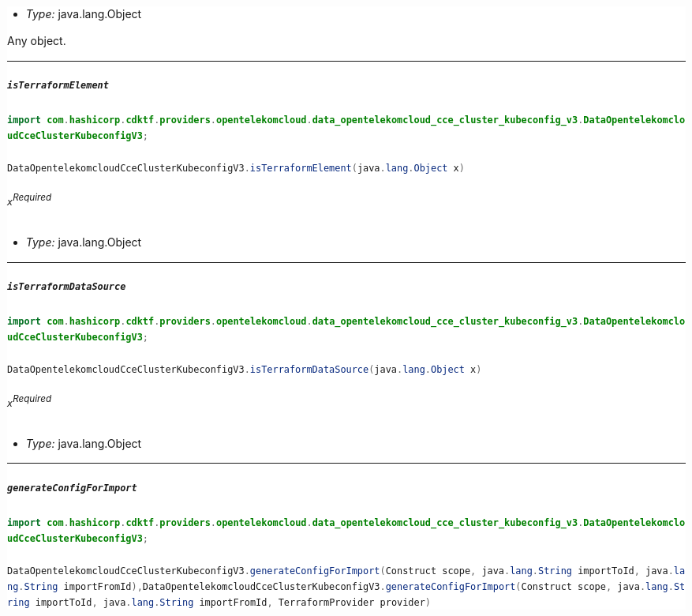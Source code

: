 - *Type:* java.lang.Object

Any object.

---

##### `isTerraformElement` <a name="isTerraformElement" id="@cdktf/provider-opentelekomcloud.dataOpentelekomcloudCceClusterKubeconfigV3.DataOpentelekomcloudCceClusterKubeconfigV3.isTerraformElement"></a>

```java
import com.hashicorp.cdktf.providers.opentelekomcloud.data_opentelekomcloud_cce_cluster_kubeconfig_v3.DataOpentelekomcloudCceClusterKubeconfigV3;

DataOpentelekomcloudCceClusterKubeconfigV3.isTerraformElement(java.lang.Object x)
```

###### `x`<sup>Required</sup> <a name="x" id="@cdktf/provider-opentelekomcloud.dataOpentelekomcloudCceClusterKubeconfigV3.DataOpentelekomcloudCceClusterKubeconfigV3.isTerraformElement.parameter.x"></a>

- *Type:* java.lang.Object

---

##### `isTerraformDataSource` <a name="isTerraformDataSource" id="@cdktf/provider-opentelekomcloud.dataOpentelekomcloudCceClusterKubeconfigV3.DataOpentelekomcloudCceClusterKubeconfigV3.isTerraformDataSource"></a>

```java
import com.hashicorp.cdktf.providers.opentelekomcloud.data_opentelekomcloud_cce_cluster_kubeconfig_v3.DataOpentelekomcloudCceClusterKubeconfigV3;

DataOpentelekomcloudCceClusterKubeconfigV3.isTerraformDataSource(java.lang.Object x)
```

###### `x`<sup>Required</sup> <a name="x" id="@cdktf/provider-opentelekomcloud.dataOpentelekomcloudCceClusterKubeconfigV3.DataOpentelekomcloudCceClusterKubeconfigV3.isTerraformDataSource.parameter.x"></a>

- *Type:* java.lang.Object

---

##### `generateConfigForImport` <a name="generateConfigForImport" id="@cdktf/provider-opentelekomcloud.dataOpentelekomcloudCceClusterKubeconfigV3.DataOpentelekomcloudCceClusterKubeconfigV3.generateConfigForImport"></a>

```java
import com.hashicorp.cdktf.providers.opentelekomcloud.data_opentelekomcloud_cce_cluster_kubeconfig_v3.DataOpentelekomcloudCceClusterKubeconfigV3;

DataOpentelekomcloudCceClusterKubeconfigV3.generateConfigForImport(Construct scope, java.lang.String importToId, java.lang.String importFromId),DataOpentelekomcloudCceClusterKubeconfigV3.generateConfigForImport(Construct scope, java.lang.String importToId, java.lang.String importFromId, TerraformProvider provider)
```
